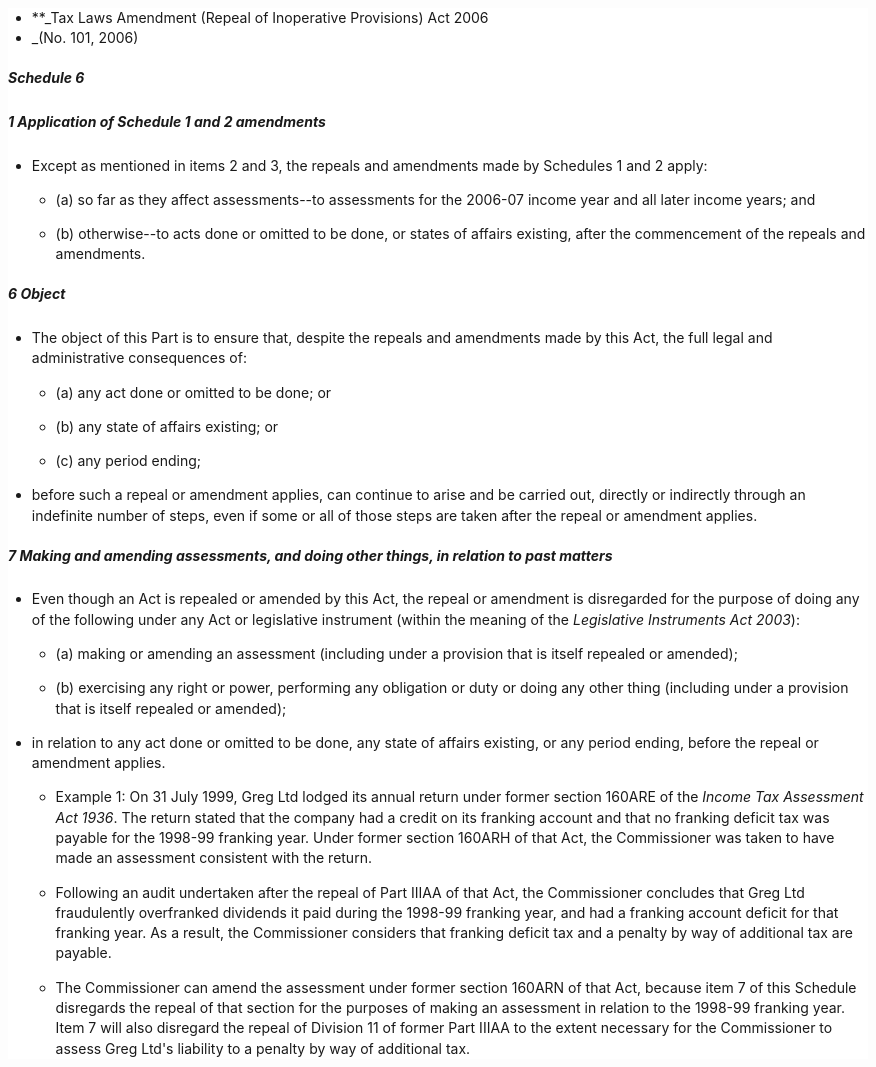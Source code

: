   * **_Tax Laws Amendment (Repeal of Inoperative Provisions) Act 2006
  * _(No. 101, 2006)


##### Schedule 6

##### 1  Application of Schedule 1 and 2 amendments

  * Except as mentioned in items 2 and 3, the repeals and amendments made by Schedules 1 and 2 apply:

    * (a) so far as they affect assessments--to assessments for the 2006-07 income year and all later income years; and

    * (b) otherwise--to acts done or omitted to be done, or states of affairs existing, after the commencement of the repeals and amendments.

##### 6  Object

  * The object of this Part is to ensure that, despite the repeals and amendments made by this Act, the full legal and administrative consequences of:

    * (a) any act done or omitted to be done; or

    * (b) any state of affairs existing; or

    * (c) any period ending;

  * before such a repeal or amendment applies, can continue to arise and be carried out, directly or indirectly through an indefinite number of steps, even if some or all of those steps are taken after the repeal or amendment applies.

##### 7  Making and amending assessments, and doing other things, in relation to past matters

  * Even though an Act is repealed or amended by this Act, the repeal or amendment is disregarded for the purpose of doing any of the following under any Act or legislative instrument (within the meaning of the _Legislative Instruments Act 2003_):

    * (a) making or amending an assessment (including under a provision that is itself repealed or amended);

    * (b) exercising any right or power, performing any obligation or duty or doing any other thing (including under a provision that is itself repealed or amended);

  * in relation to any act done or omitted to be done, any state of affairs existing, or any period ending, before the repeal or amendment applies.

     * Example 1: On 31 July 1999, Greg Ltd lodged its annual return under former section 160ARE of the _Income Tax Assessment Act 1936_. The return stated that the company had a credit on its franking account and that no franking deficit tax was payable for the 1998-99 franking year. Under former section 160ARH of that Act, the Commissioner was taken to have made an assessment consistent with the return.

     * Following an audit undertaken after the repeal of Part IIIAA of that Act, the Commissioner concludes that Greg Ltd fraudulently overfranked dividends it paid during the 1998-99 franking year, and had a franking account deficit for that franking year. As a result, the Commissioner considers that franking deficit tax and a penalty by way of additional tax are payable.

     * The Commissioner can amend the assessment under former section 160ARN of that Act, because item 7 of this Schedule disregards the repeal of that section for the purposes of making an assessment in relation to the 1998-99 franking year. Item 7 will also disregard the repeal of Division 11 of former Part IIIAA to the extent necessary for the Commissioner to assess Greg Ltd's liability to a penalty by way of additional tax.
